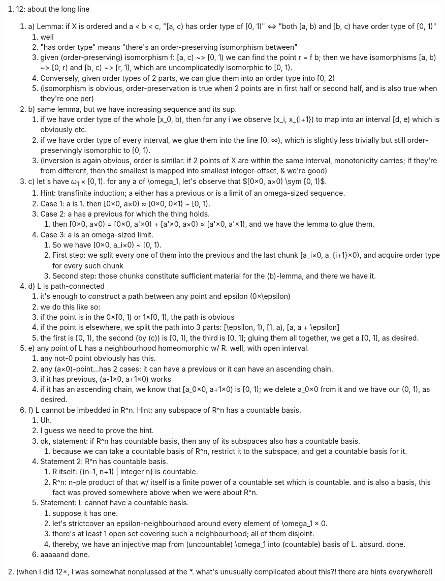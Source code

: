 1. 12: about the long line
    1. a) Lemma: if X is ordered and a < b < c, "[a, c) has order type of [0, 1)" <=> "both [a, b) and [b, c) have order type of [0, 1)"
        1. well
        1. "has order type" means "there's an order-preserving isomorphism between"
        1. given (order-preserving) isomorphism f: [a, c) ~> [0, 1) we can find the point r = f b; then we have isomorphisms [a, b) ~> [0, r) and [b, c) ~> [r, 1), which are uncomplicatedly isomorphic to [0, 1).
        1. Conversely, given order types of 2 parts, we can glue them into an order type into [0, 2)
        1. (isomorphism is obvious, order-preservation is true when 2 points are in first half or second half, and is also true when they're one per)
    1. b) same lemma, but we have increasing sequence and its sup.
        1. if we have order type of the whole [x_0, b), then for any i we observe [x_i, x_{i+1}) to map into an interval [d, e) which is obviously etc.
        1. if we have order type of every interval, we glue them into the line [0, ∞), which is slightly less trivially but still order-preservingly isomorphic to [0, 1).
        1. (inversion is again obvious, order is similar: if 2 points of X are within the same interval, monotonicity carries; if they're from different, then the smallest is mapped into smallest integer-offset, & we're good)
    1. c) let's have $\omega_1 × [0, 1)$. for any a of \omega_1, let's observe that $[0×0, a×0) \sym [0, 1)$.
        1. Hint: transfinite induction; a either has a previous or is a limit of an omega-sized sequence.
        1. Case 1: a is 1. then [0×0, a×0) ≈ [0×0, 0×1) ~ [0, 1).
        1. Case 2: a has a previous for which the thing holds.
            1. then [0×0, a×0) = [0×0, a'×0) + [a'×0, a×0) ≈ [a'×0, a'×1), and we have the lemma to glue them.
        1. Case 3: a is an omega-sized limit.
            1. So we have [0×0, a_i×0) ~ [0, 1).
            1. First step: we split every one of them into the previous and the last chunk [a_i×0, a_{i+1}×0), and acquire order type for every such chunk
            1. Second step: those chunks constitute sufficient material for the (b)-lemma, and there we have it.
    1. d) L is path-connected
        1. it's enough to construct a path between any point and epsilon (0×\epsilon)
        1. we do this like so:
        1. if the point is in the 0×[0, 1) or 1×[0, 1), the path is obvious
        1. if the point is elsewhere, we split the path into 3 parts: [\epsilon, 1), [1, a), [a, a + \epsilon]
        1. the first is [0, 1), the second (by (c)) is [0, 1), the third is [0, 1]; gluing them all together, we get a [0, 1], as desired.
    1. e) any point of L has a neighbourhood homeomorphic w/ R. well, with open interval.
        1. any not-0 point obviously has this.
        1. any (a×0)-point...has 2 cases: it can have a previous or it can have an ascending chain.
        1. if it has previous, (a-1×0, a+1×0) works
        1. if it has an ascending chain, we know that [a_0×0, a+1×0) is [0, 1); we delete a_0×0 from it and we have our (0, 1), as desired.
    1. f) L cannot be imbedded in R^n. Hint: any subspace of R^n has a countable basis.
        1. Uh.
        1. I guess we need to prove the hint.
        1. ok, statement: if R^n has countable basis, then any of its subspaces also has a countable basis.
            1. because we can take a countable basis of R^n, restrict it to the subspace, and get a countable basis for it.
        1. Statement 2: R^n has countable basis.
            1. R itself: {(n–1, n+1) | integer n} is countable.
            1. R^n: n-ple product of that w/ itself is a finite power of a countable set which is countable. and is also a basis, this fact was proved somewhere above when we were about R^n.
        1. Statement: L cannot have a countable basis.
            1. suppose it has one.
            1. let's strictcover an epsilon-neighbourhood around every element of \omega_1 × 0.
            1. there's at least 1 open set covering such a neighbourhood; all of them disjoint.
            1. thereby, we have an injective map from (uncountable) \omega_1 into (countable) basis of L. absurd. done.
        1. aaaaand done.

1. (when I did 12*, I was somewhat nonplussed at the *. what's unusually complicated about this?! there are hints everywhere!)